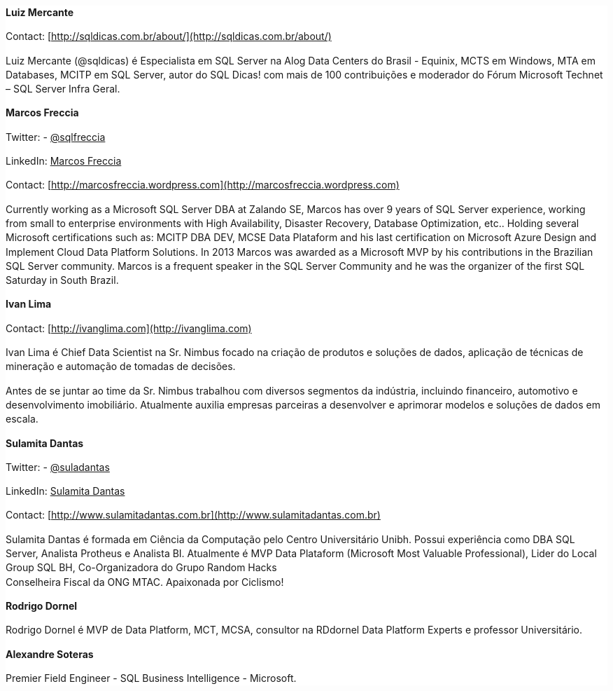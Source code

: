 **Luiz Mercante**
 
Contact: [http://sqldicas.com.br/about/](http://sqldicas.com.br/about/)
 
Luiz Mercante (@sqldicas) é Especialista em SQL Server na Alog Data Centers do Brasil - Equinix, MCTS em Windows, MTA em Databases, MCITP em SQL Server, autor do SQL Dicas! com mais de 100 contribuições e moderador do Fórum Microsoft Technet – SQL Server Infra Geral.
 
**Marcos Freccia**
 
Twitter:  - [@sqlfreccia](https://www.twitter.com/@sqlfreccia)
 
LinkedIn: [Marcos Freccia](https://br.linkedin.com/in/marcosfreccia)
 
Contact: [http://marcosfreccia.wordpress.com](http://marcosfreccia.wordpress.com)
 
Currently working as a Microsoft SQL Server DBA at Zalando SE, Marcos has over 9 years of SQL Server experience, working from small to enterprise environments with High Availability, Disaster Recovery, Database Optimization, etc.. Holding several Microsoft certifications such as: MCITP DBA  DEV, MCSE Data Plataform and his last certification on Microsoft Azure Design and Implement Cloud Data Platform Solutions. In 2013 Marcos was awarded as a Microsoft MVP by his contributions in the Brazilian SQL Server community. Marcos is a frequent speaker in the SQL Server Community and he was the organizer of the first SQL Saturday in South Brazil.
 
**Ivan Lima**
 
Contact: [http://ivanglima.com](http://ivanglima.com)
 
Ivan Lima é Chief Data Scientist na Sr. Nimbus focado na criação de produtos e soluções de dados, aplicação de técnicas de mineração e automação de tomadas de decisões.

Antes de se juntar ao time da Sr. Nimbus trabalhou com diversos segmentos da indústria, incluindo financeiro, automotivo e desenvolvimento imobiliário. Atualmente auxilia empresas parceiras a desenvolver e aprimorar modelos e soluções de dados em escala.
 
**Sulamita Dantas**
 
Twitter:  - [@suladantas](https://www.twitter.com/@suladantas)
 
LinkedIn: [Sulamita Dantas](https://www.linkedin.com/in/sulamita-dantas-21976340/)
 
Contact: [http://www.sulamitadantas.com.br](http://www.sulamitadantas.com.br)
 
Sulamita Dantas é formada em Ciência da Computação pelo Centro Universitário Unibh.
Possui experiência como DBA SQL Server, Analista Protheus e Analista BI.
Atualmente é MVP Data Plataform (Microsoft Most Valuable Professional), 
Lider do Local Group SQL BH, 
Co-Organizadora do Grupo Random Hacks   
Conselheira Fiscal da ONG MTAC.
Apaixonada por Ciclismo!
 
**Rodrigo Dornel**
 
Rodrigo Dornel é MVP de Data Platform, MCT, MCSA, consultor na RDdornel Data Platform Experts e professor Universitário.
 
**Alexandre Soteras**
 
Premier Field Engineer - SQL Business Intelligence - Microsoft.

 